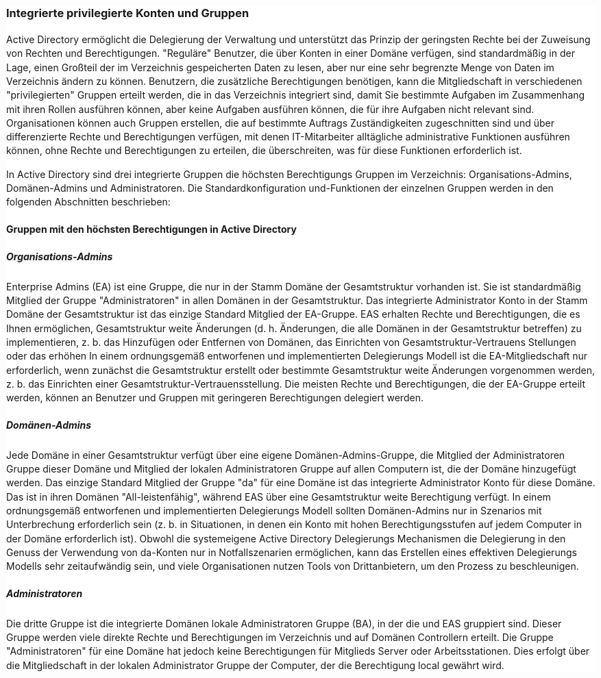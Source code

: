 ### <a name="built-in-privileged-accounts-and-groups"></a>Integrierte privilegierte Konten und Gruppen  
Active Directory ermöglicht die Delegierung der Verwaltung und unterstützt das Prinzip der geringsten Rechte bei der Zuweisung von Rechten und Berechtigungen. "Reguläre" Benutzer, die über Konten in einer Domäne verfügen, sind standardmäßig in der Lage, einen Großteil der im Verzeichnis gespeicherten Daten zu lesen, aber nur eine sehr begrenzte Menge von Daten im Verzeichnis ändern zu können. Benutzern, die zusätzliche Berechtigungen benötigen, kann die Mitgliedschaft in verschiedenen "privilegierten" Gruppen erteilt werden, die in das Verzeichnis integriert sind, damit Sie bestimmte Aufgaben im Zusammenhang mit ihren Rollen ausführen können, aber keine Aufgaben ausführen können, die für ihre Aufgaben nicht relevant sind. Organisationen können auch Gruppen erstellen, die auf bestimmte Auftrags Zuständigkeiten zugeschnitten sind und über differenzierte Rechte und Berechtigungen verfügen, mit denen IT-Mitarbeiter alltägliche administrative Funktionen ausführen können, ohne Rechte und Berechtigungen zu erteilen, die überschreiten, was für diese Funktionen erforderlich ist.  
  
In Active Directory sind drei integrierte Gruppen die höchsten Berechtigungs Gruppen im Verzeichnis: Organisations-Admins, Domänen-Admins und Administratoren. Die Standardkonfiguration und-Funktionen der einzelnen Gruppen werden in den folgenden Abschnitten beschrieben:  
  
#### <a name="highest-privilege-groups-in-active-directory"></a>Gruppen mit den höchsten Berechtigungen in Active Directory  
  
##### <a name="enterprise-admins"></a>Organisations-Admins  
Enterprise Admins (EA) ist eine Gruppe, die nur in der Stamm Domäne der Gesamtstruktur vorhanden ist. Sie ist standardmäßig Mitglied der Gruppe "Administratoren" in allen Domänen in der Gesamtstruktur. Das integrierte Administrator Konto in der Stamm Domäne der Gesamtstruktur ist das einzige Standard Mitglied der EA-Gruppe. EAS erhalten Rechte und Berechtigungen, die es Ihnen ermöglichen, Gesamtstruktur weite Änderungen (d. h. Änderungen, die alle Domänen in der Gesamtstruktur betreffen) zu implementieren, z. b. das Hinzufügen oder Entfernen von Domänen, das Einrichten von Gesamtstruktur-Vertrauens Stellungen oder das erhöhen In einem ordnungsgemäß entworfenen und implementierten Delegierungs Modell ist die EA-Mitgliedschaft nur erforderlich, wenn zunächst die Gesamtstruktur erstellt oder bestimmte Gesamtstruktur weite Änderungen vorgenommen werden, z. b. das Einrichten einer Gesamtstruktur-Vertrauensstellung. Die meisten Rechte und Berechtigungen, die der EA-Gruppe erteilt werden, können an Benutzer und Gruppen mit geringeren Berechtigungen delegiert werden.  
  
##### <a name="domain-admins"></a>Domänen-Admins  

Jede Domäne in einer Gesamtstruktur verfügt über eine eigene Domänen-Admins-Gruppe, die Mitglied der Administratoren Gruppe dieser Domäne und Mitglied der lokalen Administratoren Gruppe auf allen Computern ist, die der Domäne hinzugefügt werden. Das einzige Standard Mitglied der Gruppe "da" für eine Domäne ist das integrierte Administrator Konto für diese Domäne. Das ist in ihren Domänen "All-leistenfähig", während EAS über eine Gesamtstruktur weite Berechtigung verfügt. In einem ordnungsgemäß entworfenen und implementierten Delegierungs Modell sollten Domänen-Admins nur in Szenarios mit Unterbrechung erforderlich sein (z. b. in Situationen, in denen ein Konto mit hohen Berechtigungsstufen auf jedem Computer in der Domäne erforderlich ist). Obwohl die systemeigene Active Directory Delegierungs Mechanismen die Delegierung in den Genuss der Verwendung von da-Konten nur in Notfallszenarien ermöglichen, kann das Erstellen eines effektiven Delegierungs Modells sehr zeitaufwändig sein, und viele Organisationen nutzen Tools von Drittanbietern, um den Prozess zu beschleunigen.  
  
##### <a name="administrators"></a>Administratoren  
Die dritte Gruppe ist die integrierte Domänen lokale Administratoren Gruppe (BA), in der die und EAS gruppiert sind. Dieser Gruppe werden viele direkte Rechte und Berechtigungen im Verzeichnis und auf Domänen Controllern erteilt. Die Gruppe "Administratoren" für eine Domäne hat jedoch keine Berechtigungen für Mitglieds Server oder Arbeitsstationen. Dies erfolgt über die Mitgliedschaft in der lokalen Administrator Gruppe der Computer, der die Berechtigung local gewährt wird.  
  